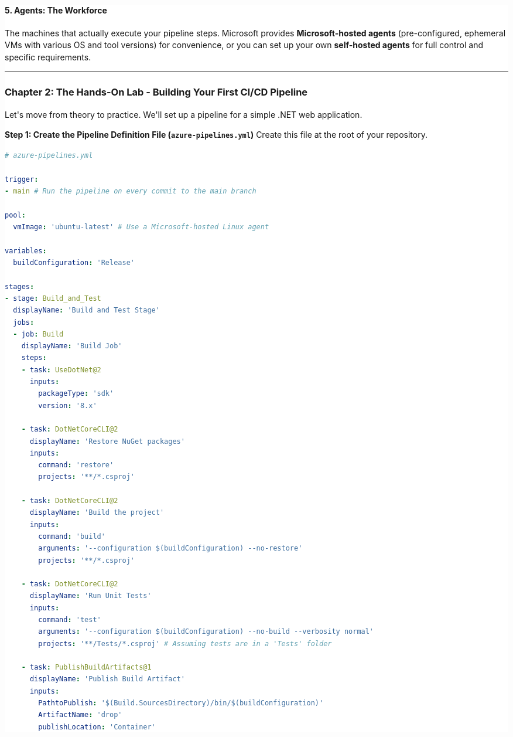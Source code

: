 #### **5. Agents: The Workforce**
The machines that actually execute your pipeline steps. Microsoft provides **Microsoft-hosted agents** (pre-configured, ephemeral VMs with various OS and tool versions) for convenience, or you can set up your own **self-hosted agents** for full control and specific requirements.

---

### **Chapter 2: The Hands-On Lab - Building Your First CI/CD Pipeline**

Let's move from theory to practice. We'll set up a pipeline for a simple .NET web application.

**Step 1: Create the Pipeline Definition File (`azure-pipelines.yml`)**
Create this file at the root of your repository.

```yaml
# azure-pipelines.yml

trigger:
- main # Run the pipeline on every commit to the main branch

pool:
  vmImage: 'ubuntu-latest' # Use a Microsoft-hosted Linux agent

variables:
  buildConfiguration: 'Release'

stages:
- stage: Build_and_Test
  displayName: 'Build and Test Stage'
  jobs:
  - job: Build
    displayName: 'Build Job'
    steps:
    - task: UseDotNet@2
      inputs:
        packageType: 'sdk'
        version: '8.x'

    - task: DotNetCoreCLI@2
      displayName: 'Restore NuGet packages'
      inputs:
        command: 'restore'
        projects: '**/*.csproj'

    - task: DotNetCoreCLI@2
      displayName: 'Build the project'
      inputs:
        command: 'build'
        arguments: '--configuration $(buildConfiguration) --no-restore'
        projects: '**/*.csproj'

    - task: DotNetCoreCLI@2
      displayName: 'Run Unit Tests'
      inputs:
        command: 'test'
        arguments: '--configuration $(buildConfiguration) --no-build --verbosity normal'
        projects: '**/Tests/*.csproj' # Assuming tests are in a 'Tests' folder

    - task: PublishBuildArtifacts@1
      displayName: 'Publish Build Artifact'
      inputs:
        PathtoPublish: '$(Build.SourcesDirectory)/bin/$(buildConfiguration)'
        ArtifactName: 'drop'
        publishLocation: 'Container'
```
